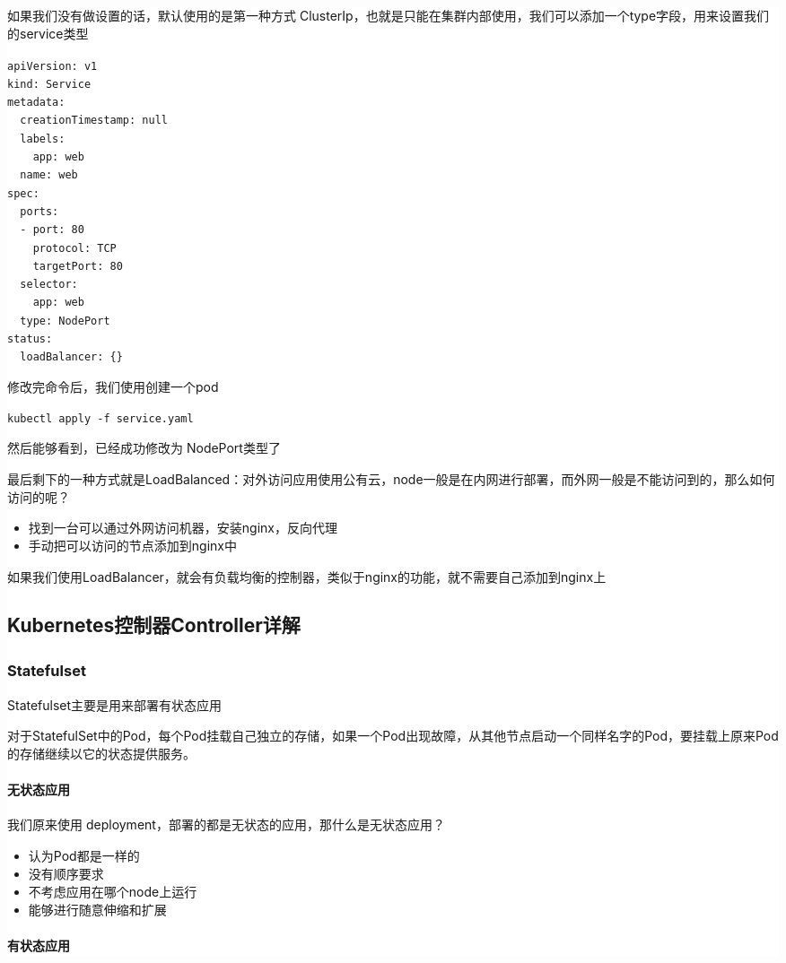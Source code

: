 如果我们没有做设置的话，默认使用的是第一种方式 ClusterIp，也就是只能在集群内部使用，我们可以添加一个type字段，用来设置我们的service类型

```
apiVersion: v1
kind: Service
metadata:
  creationTimestamp: null
  labels:
    app: web
  name: web
spec:
  ports:
  - port: 80
    protocol: TCP
    targetPort: 80
  selector:
    app: web
  type: NodePort
status:
  loadBalancer: {}
```

修改完命令后，我们使用创建一个pod

```
kubectl apply -f service.yaml
```

然后能够看到，已经成功修改为 NodePort类型了

最后剩下的一种方式就是LoadBalanced：对外访问应用使用公有云，node一般是在内网进行部署，而外网一般是不能访问到的，那么如何访问的呢？

- 找到一台可以通过外网访问机器，安装nginx，反向代理
- 手动把可以访问的节点添加到nginx中

如果我们使用LoadBalancer，就会有负载均衡的控制器，类似于nginx的功能，就不需要自己添加到nginx上



## Kubernetes控制器Controller详解

### Statefulset

Statefulset主要是用来部署有状态应用

对于StatefulSet中的Pod，每个Pod挂载自己独立的存储，如果一个Pod出现故障，从其他节点启动一个同样名字的Pod，要挂载上原来Pod的存储继续以它的状态提供服务。

#### 无状态应用

我们原来使用 deployment，部署的都是无状态的应用，那什么是无状态应用？

- 认为Pod都是一样的
- 没有顺序要求
- 不考虑应用在哪个node上运行
- 能够进行随意伸缩和扩展

#### 有状态应用
